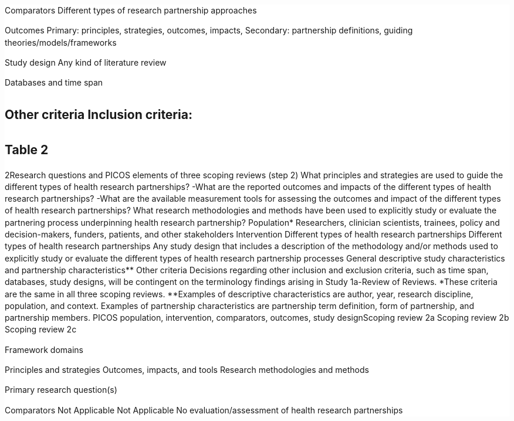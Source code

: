 Comparators 
Different types of research partnership approaches 

Outcomes 
Primary: principles, strategies, outcomes, impacts, 
Secondary: partnership definitions, guiding theories/models/frameworks 

Study design 
Any kind of literature review 

Databases and time 
span 

Other criteria 
Inclusion criteria: 
-

## Table 2
2Research questions and PICOS elements of three scoping reviews (step 2) What principles and strategies are used to guide the different types of health research partnerships? -What are the reported outcomes and impacts of the different types of health research partnerships? -What are the available measurement tools for assessing the outcomes and impact of the different types of health research partnerships? What research methodologies and methods have been used to explicitly study or evaluate the partnering process underpinning health research partnership? Population* Researchers, clinician scientists, trainees, policy and decision-makers, funders, patients, and other stakeholders Intervention Different types of health research partnerships Different types of health research partnerships Any study design that includes a description of the methodology and/or methods used to explicitly study or evaluate the different types of health research partnership processes General descriptive study characteristics and partnership characteristics** Other criteria Decisions regarding other inclusion and exclusion criteria, such as time span, databases, study designs, will be contingent on the terminology findings arising in Study 1a-Review of Reviews. *These criteria are the same in all three scoping reviews. **Examples of descriptive characteristics are author, year, research discipline, population, and context. Examples of partnership characteristics are partnership term definition, form of partnership, and partnership members. PICOS population, intervention, comparators, outcomes, study designScoping review 2a 
Scoping review 2b 
Scoping review 2c 

Framework 
domains 

Principles and strategies 
Outcomes, impacts, and tools 
Research methodologies and methods 

Primary 
research 
question(s) 

Comparators Not Applicable 
Not Applicable 
No evaluation/assessment of health research 
partnerships 
